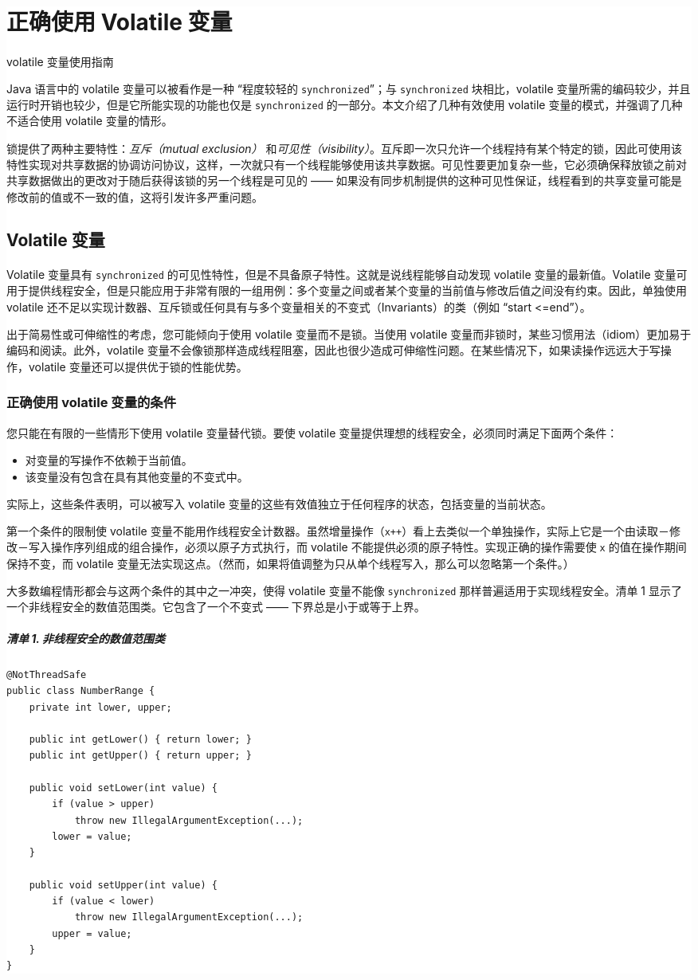 # 正确使用 Volatile 变量

volatile 变量使用指南 

Java 语言中的 volatile 变量可以被看作是一种 “程度较轻的 `synchronized`”；与 `synchronized` 块相比，volatile 变量所需的编码较少，并且运行时开销也较少，但是它所能实现的功能也仅是 `synchronized` 的一部分。本文介绍了几种有效使用 volatile 变量的模式，并强调了几种不适合使用 volatile 变量的情形。 

锁提供了两种主要特性：*互斥（mutual exclusion）* 和*可见性（visibility）*。互斥即一次只允许一个线程持有某个特定的锁，因此可使用该特性实现对共享数据的协调访问协议，这样，一次就只有一个线程能够使用该共享数据。可见性要更加复杂一些，它必须确保释放锁之前对共享数据做出的更改对于随后获得该锁的另一个线程是可见的 —— 如果没有同步机制提供的这种可见性保证，线程看到的共享变量可能是修改前的值或不一致的值，这将引发许多严重问题。 

## Volatile 变量

Volatile 变量具有 `synchronized` 的可见性特性，但是不具备原子特性。这就是说线程能够自动发现 volatile 变量的最新值。Volatile 变量可用于提供线程安全，但是只能应用于非常有限的一组用例：多个变量之间或者某个变量的当前值与修改后值之间没有约束。因此，单独使用 volatile 还不足以实现计数器、互斥锁或任何具有与多个变量相关的不变式（Invariants）的类（例如 “start <=end”）。 

出于简易性或可伸缩性的考虑，您可能倾向于使用 volatile 变量而不是锁。当使用 volatile 变量而非锁时，某些习惯用法（idiom）更加易于编码和阅读。此外，volatile 变量不会像锁那样造成线程阻塞，因此也很少造成可伸缩性问题。在某些情况下，如果读操作远远大于写操作，volatile 变量还可以提供优于锁的性能优势。 

### 正确使用 volatile 变量的条件

您只能在有限的一些情形下使用 volatile 变量替代锁。要使 volatile 变量提供理想的线程安全，必须同时满足下面两个条件：

- 对变量的写操作不依赖于当前值。
- 该变量没有包含在具有其他变量的不变式中。

实际上，这些条件表明，可以被写入 volatile 变量的这些有效值独立于任何程序的状态，包括变量的当前状态。 

第一个条件的限制使 volatile 变量不能用作线程安全计数器。虽然增量操作（`x++`）看上去类似一个单独操作，实际上它是一个由读取－修改－写入操作序列组成的组合操作，必须以原子方式执行，而 volatile 不能提供必须的原子特性。实现正确的操作需要使 `x` 的值在操作期间保持不变，而 volatile 变量无法实现这点。（然而，如果将值调整为只从单个线程写入，那么可以忽略第一个条件。） 

大多数编程情形都会与这两个条件的其中之一冲突，使得 volatile 变量不能像 `synchronized` 那样普遍适用于实现线程安全。清单 1 显示了一个非线程安全的数值范围类。它包含了一个不变式 —— 下界总是小于或等于上界。 

##### 清单 1. 非线程安全的数值范围类

```
@NotThreadSafe  
public class NumberRange {    
	private int lower, upper;
	
	public int getLower() { return lower; }    
	public int getUpper() { return upper; } 
	
	public void setLower(int value) {       
		if (value > upper)         
			throw new IllegalArgumentException(...);      
		lower = value;    
	}   
	
	public void setUpper(int value) {       
		if (value < lower)         
			throw new IllegalArgumentException(...);      
		upper = value;    
	} 
}
```
